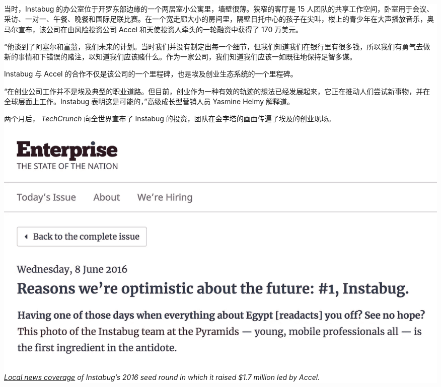 当时，Instabug 的办公室位于开罗东部边缘的一个两居室小公寓里，墙壁很薄。狭窄的客厅是 15 人团队的共享工作空间，卧室用于会议、采访、一对一、午餐、晚餐和国际足联比赛。在一个宽走廊大小的房间里，隔壁日托中心的孩子在尖叫，楼上的青少年在大声播放音乐，奥马尔宣布，该公司在由风险投资公司 Accel 和天使投资人牵头的一轮融资中获得了 170 万美元。

“他谈到了阿塞尔和[富翁](https://www.forbes.com/profile/rich-wong/)，我们未来的计划。当时我们并没有制定出每一个细节，但我们知道我们在银行里有很多钱，所以我们有勇气去做新的事情和下错误的赌注，以知道我们应该赌什么。作为一家公司，我们知道我们应该一如既往地保持足智多谋。

Instabug 与 Accel 的合作不仅是该公司的一个里程碑，也是埃及创业生态系统的一个里程碑。

“在创业公司工作并不是埃及典型的职业道路。但目前，创业作为一种有效的轨迹的想法已经发展起来，它正在推动人们尝试新事物，并在全球层面上工作。Instabug 表明这是可能的，”高级成长型营销人员 Yasmine Helmy 解释道。

两个月后， *TechCrunch* 向全世界宣布了 Instabug 的投资，团队在金字塔的画面传遍了埃及的创业现场。

![](img/9153320704f657f2f94b46191fdd978a.png)

[*Local news coverage*](https://enterprise.press/stories/2016/06/08/reasons-were-optimistic-about-the-future-1-instabug/) *of Instabug’s 2016 seed round in which it raised $1.7 million led by Accel.*
